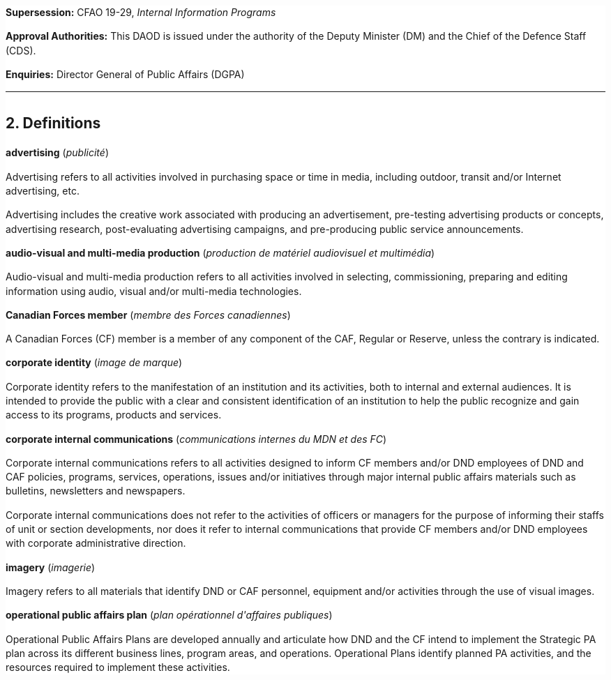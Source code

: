**Supersession:** CFAO 19-29, _Internal Information Programs_

**Approval Authorities:** This DAOD is issued under the authority of the Deputy Minister (DM) and the Chief of the Defence Staff (CDS).

**Enquiries:** Director General of Public Affairs (DGPA)

* * *

2\. Definitions
---------------

**advertising** (_publicité_)

Advertising refers to all activities involved in purchasing space or time in media, including outdoor, transit and/or Internet advertising, etc.  
  
Advertising includes the creative work associated with producing an advertisement, pre-testing advertising products or concepts, advertising research, post-evaluating advertising campaigns, and pre-producing public service announcements.

**audio-visual and multi-media production** (_production de matériel audiovisuel et multimédia_)

Audio-visual and multi-media production refers to all activities involved in selecting, commissioning, preparing and editing information using audio, visual and/or multi-media technologies.

**Canadian Forces member** (_membre des Forces canadiennes_)

A Canadian Forces (CF) member is a member of any component of the CAF, Regular or Reserve, unless the contrary is indicated.

**corporate identity** (_image de marque_)

Corporate identity refers to the manifestation of an institution and its activities, both to internal and external audiences. It is intended to provide the public with a clear and consistent identification of an institution to help the public recognize and gain access to its programs, products and services.

**corporate internal communications** (_communications internes du MDN et des FC_)

Corporate internal communications refers to all activities designed to inform CF members and/or DND employees of DND and CAF policies, programs, services, operations, issues and/or initiatives through major internal public affairs materials such as bulletins, newsletters and newspapers.  
  
Corporate internal communications does not refer to the activities of officers or managers for the purpose of informing their staffs of unit or section developments, nor does it refer to internal communications that provide CF members and/or DND employees with corporate administrative direction.

**imagery** (_imagerie_)

Imagery refers to all materials that identify DND or CAF personnel, equipment and/or activities through the use of visual images.

**operational public affairs plan** (_plan opérationnel d'affaires publiques_)

Operational Public Affairs Plans are developed annually and articulate how DND and the CF intend to implement the Strategic PA plan across its different business lines, program areas, and operations. Operational Plans identify planned PA activities, and the resources required to implement these activities.
